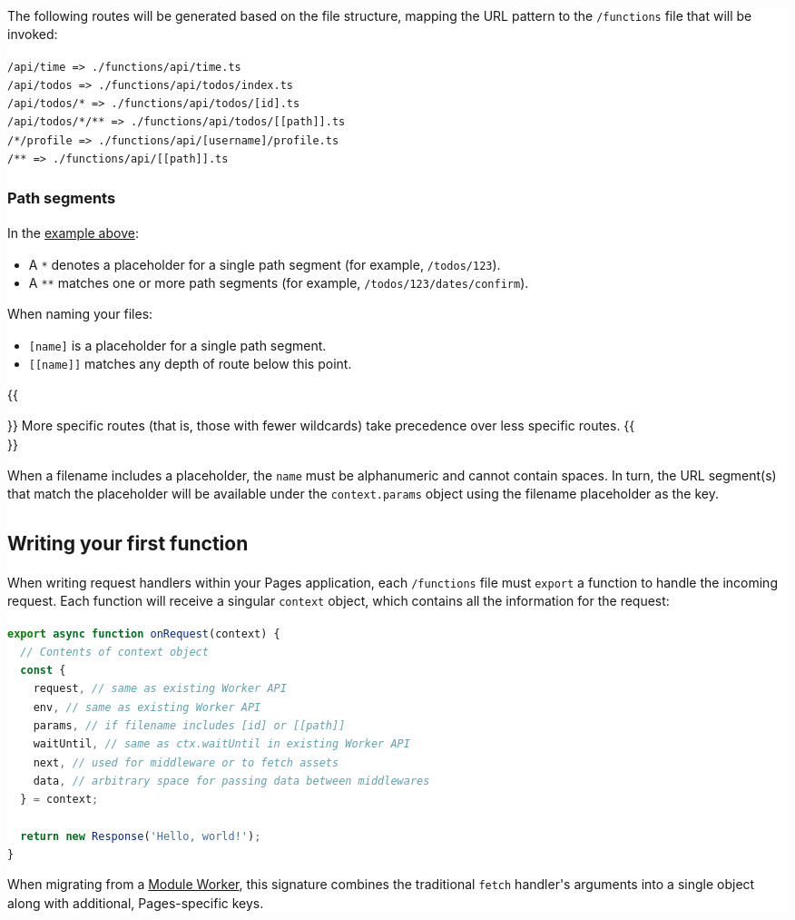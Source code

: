 The following routes will be generated based on the file structure, mapping the URL pattern to the `/functions` file that will be invoked:

    /api/time => ./functions/api/time.ts
    /api/todos => ./functions/api/todos/index.ts
    /api/todos/* => ./functions/api/todos/[id].ts
    /api/todos/*/** => ./functions/api/todos/[[path]].ts
    /*/profile => ./functions/api/[username]/profile.ts
    /** => ./functions/api/[[path]].ts

### Path segments

In the [example above](/pages/platform/functions/#functions-routing):

- A `*` denotes a placeholder for a single path segment (for example, `/todos/123`).
- A `**` matches one or more path segments (for example, `/todos/123/dates/confirm`).

When naming your files:

- `[name]` is a placeholder for a single path segment.
- `[[name]]` matches any depth of route below this point.

{{<Aside type="note" header="Route specificity">}}
More specific routes (that is, those with fewer wildcards) take precedence over less specific routes.
{{</Aside>}}

When a filename includes a placeholder, the `name` must be alphanumeric and cannot contain spaces. In turn, the URL segment(s) that match the placeholder will be available under the `context.params` object using the filename placeholder as the key.

## Writing your first function

When writing request handlers within your Pages application, each `/functions` file must `export` a function to handle the incoming request. Each function will receive a singular `context` object, which contains all the information for the request:

```js
export async function onRequest(context) {
  // Contents of context object
  const {
    request, // same as existing Worker API
    env, // same as existing Worker API
    params, // if filename includes [id] or [[path]]
    waitUntil, // same as ctx.waitUntil in existing Worker API
    next, // used for middleware or to fetch assets
    data, // arbitrary space for passing data between middlewares
  } = context;

  return new Response('Hello, world!');
}
```

When migrating from a [Module Worker](/workers/runtime-apis/fetch-event#syntax-module-worker), this signature combines the traditional `fetch` handler's arguments into a single object along with additional, Pages-specific keys.
